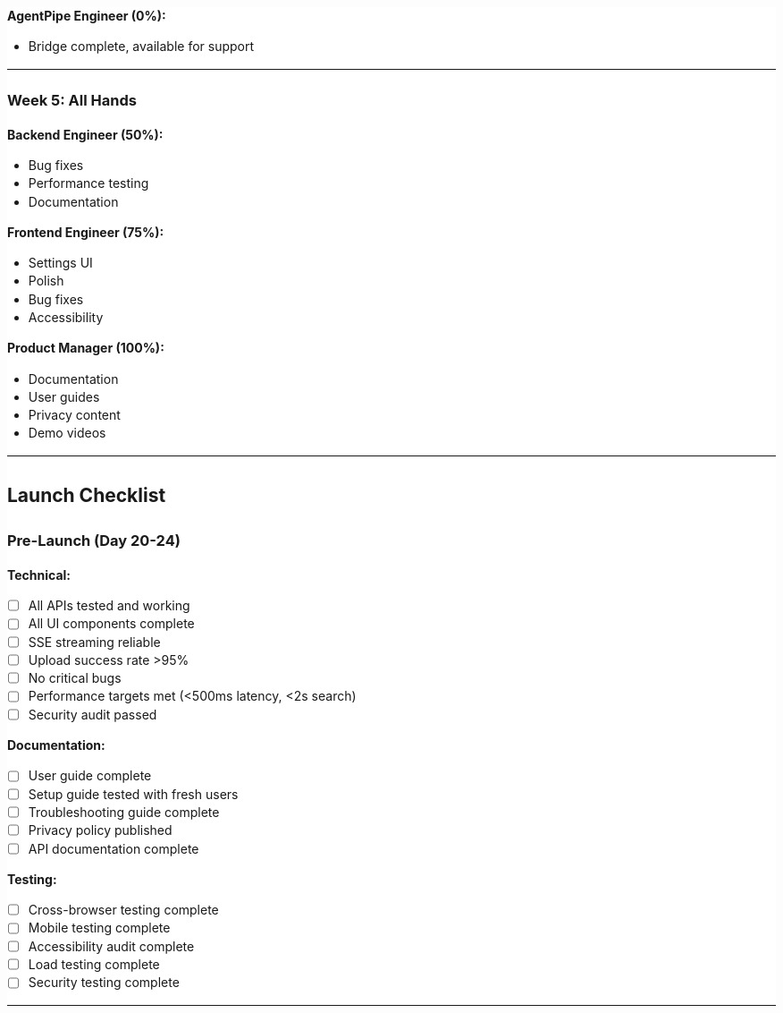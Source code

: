 **AgentPipe Engineer (0%):**
- Bridge complete, available for support

---

### Week 5: All Hands

**Backend Engineer (50%):**
- Bug fixes
- Performance testing
- Documentation

**Frontend Engineer (75%):**
- Settings UI
- Polish
- Bug fixes
- Accessibility

**Product Manager (100%):**
- Documentation
- User guides
- Privacy content
- Demo videos

---

## Launch Checklist

### Pre-Launch (Day 20-24)

**Technical:**
- [ ] All APIs tested and working
- [ ] All UI components complete
- [ ] SSE streaming reliable
- [ ] Upload success rate >95%
- [ ] No critical bugs
- [ ] Performance targets met (<500ms latency, <2s search)
- [ ] Security audit passed

**Documentation:**
- [ ] User guide complete
- [ ] Setup guide tested with fresh users
- [ ] Troubleshooting guide complete
- [ ] Privacy policy published
- [ ] API documentation complete

**Testing:**
- [ ] Cross-browser testing complete
- [ ] Mobile testing complete
- [ ] Accessibility audit complete
- [ ] Load testing complete
- [ ] Security testing complete

---
